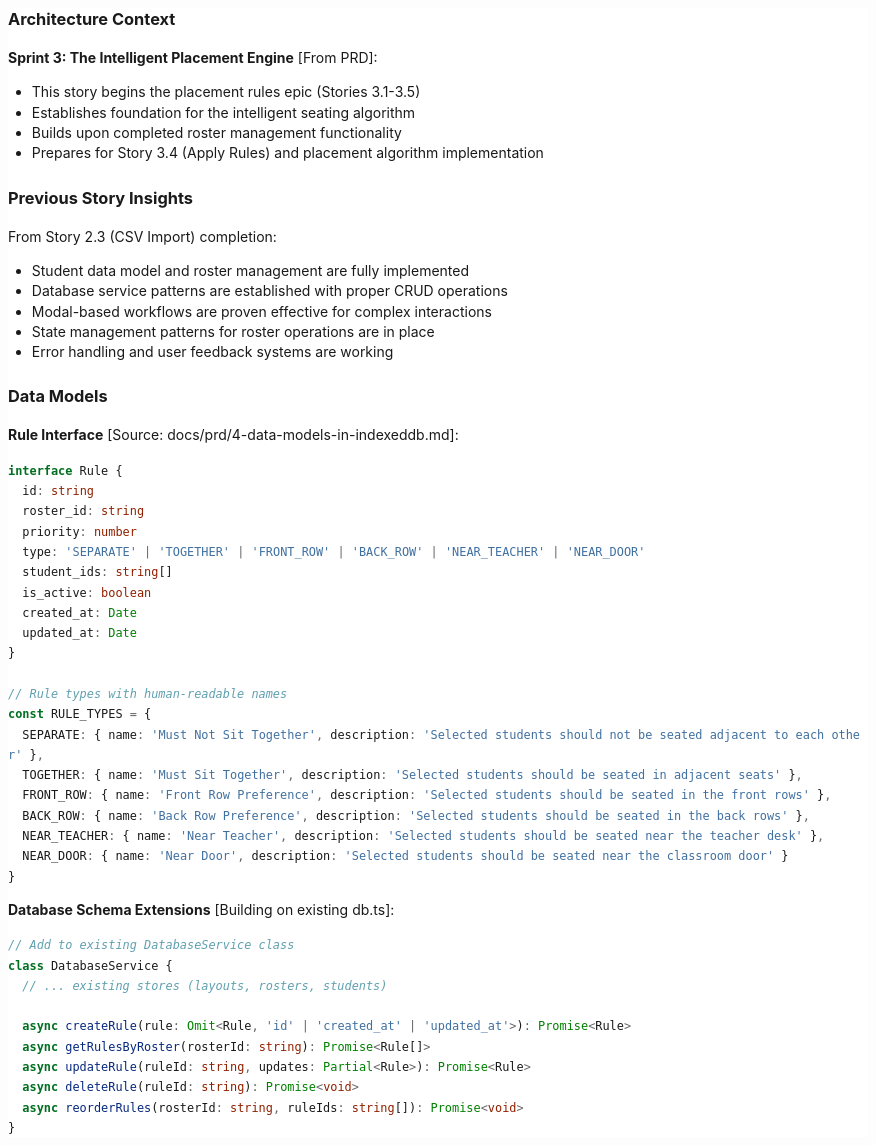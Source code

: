 ### Architecture Context
**Sprint 3: The Intelligent Placement Engine** [From PRD]:
- This story begins the placement rules epic (Stories 3.1-3.5)
- Establishes foundation for the intelligent seating algorithm
- Builds upon completed roster management functionality
- Prepares for Story 3.4 (Apply Rules) and placement algorithm implementation

### Previous Story Insights
From Story 2.3 (CSV Import) completion:
- Student data model and roster management are fully implemented
- Database service patterns are established with proper CRUD operations
- Modal-based workflows are proven effective for complex interactions
- State management patterns for roster operations are in place
- Error handling and user feedback systems are working

### Data Models
**Rule Interface** [Source: docs/prd/4-data-models-in-indexeddb.md]:
```typescript
interface Rule {
  id: string
  roster_id: string
  priority: number
  type: 'SEPARATE' | 'TOGETHER' | 'FRONT_ROW' | 'BACK_ROW' | 'NEAR_TEACHER' | 'NEAR_DOOR'
  student_ids: string[]
  is_active: boolean
  created_at: Date
  updated_at: Date
}

// Rule types with human-readable names
const RULE_TYPES = {
  SEPARATE: { name: 'Must Not Sit Together', description: 'Selected students should not be seated adjacent to each other' },
  TOGETHER: { name: 'Must Sit Together', description: 'Selected students should be seated in adjacent seats' },
  FRONT_ROW: { name: 'Front Row Preference', description: 'Selected students should be seated in the front rows' },
  BACK_ROW: { name: 'Back Row Preference', description: 'Selected students should be seated in the back rows' },
  NEAR_TEACHER: { name: 'Near Teacher', description: 'Selected students should be seated near the teacher desk' },
  NEAR_DOOR: { name: 'Near Door', description: 'Selected students should be seated near the classroom door' }
}
```

**Database Schema Extensions** [Building on existing db.ts]:
```typescript
// Add to existing DatabaseService class
class DatabaseService {
  // ... existing stores (layouts, rosters, students)
  
  async createRule(rule: Omit<Rule, 'id' | 'created_at' | 'updated_at'>): Promise<Rule>
  async getRulesByRoster(rosterId: string): Promise<Rule[]>
  async updateRule(ruleId: string, updates: Partial<Rule>): Promise<Rule>
  async deleteRule(ruleId: string): Promise<void>
  async reorderRules(rosterId: string, ruleIds: string[]): Promise<void>
}
```
